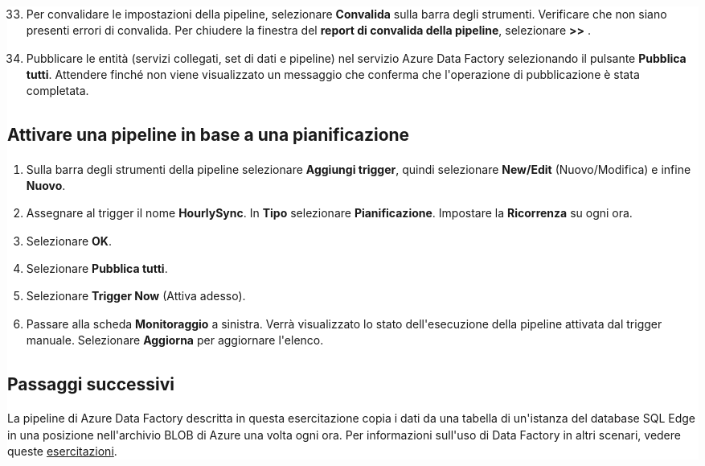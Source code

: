 33. Per convalidare le impostazioni della pipeline, selezionare **Convalida** sulla barra degli strumenti. Verificare che non siano presenti errori di convalida. Per chiudere la finestra del **report di convalida della pipeline**, selezionare **>>** .

34. Pubblicare le entità (servizi collegati, set di dati e pipeline) nel servizio Azure Data Factory selezionando il pulsante **Pubblica tutti**. Attendere finché non viene visualizzato un messaggio che conferma che l'operazione di pubblicazione è stata completata.

## <a name="trigger-a-pipeline-based-on-a-schedule"></a>Attivare una pipeline in base a una pianificazione

1. Sulla barra degli strumenti della pipeline selezionare **Aggiungi trigger**, quindi selezionare **New/Edit** (Nuovo/Modifica) e infine **Nuovo**.

2. Assegnare al trigger il nome **HourlySync**. In **Tipo** selezionare **Pianificazione**. Impostare la **Ricorrenza** su ogni ora.

3. Selezionare **OK**.

4. Selezionare **Pubblica tutti**.

5. Selezionare **Trigger Now** (Attiva adesso).

6. Passare alla scheda **Monitoraggio** a sinistra. Verrà visualizzato lo stato dell'esecuzione della pipeline attivata dal trigger manuale. Selezionare **Aggiorna** per aggiornare l'elenco.

## <a name="next-steps"></a>Passaggi successivi

La pipeline di Azure Data Factory descritta in questa esercitazione copia i dati da una tabella di un'istanza del database SQL Edge in una posizione nell'archivio BLOB di Azure una volta ogni ora. Per informazioni sull'uso di Data Factory in altri scenari, vedere queste [esercitazioni](../data-factory/tutorial-copy-data-portal.md).
